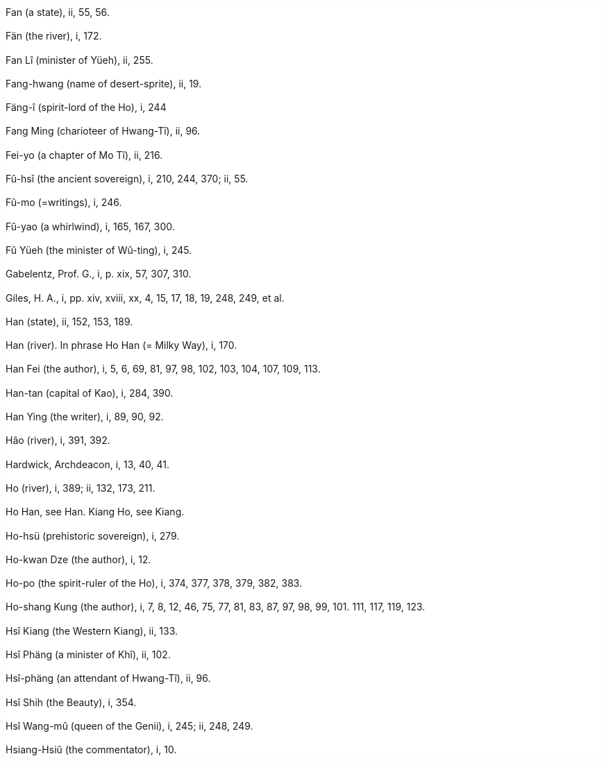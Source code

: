 Fan (a state), ii, 55, 56.

Fän (the river), i, 172.

Fan Lî (minister of Yüeh), ii, 255.

Fang-hwang (name of desert-sprite), ii, 19.

Fäng-î (spirit-lord of the Ho), i, 244

Fang Ming (charioteer of Hwang-Tî), ii, 96.

Fei-yo (a chapter of Mo Tî), ii, 216.

Fû-hsî (the ancient sovereign), i, 210, 244, 370; ii, 55.

Fû-mo (=writings), i, 246.

Fû-yao (a whirlwind), i, 165, 167, 300.

Fû Yüeh (the minister of Wû-ting), i, 245.

Gabelentz, Prof. G., i, p. xix, 57, 307, 310.

Giles, H. A., i, pp. xiv, xviii, xx, 4, 15, 17, 18, 19, 248, 249, et al.

Han (state), ii, 152, 153, 189.

Han (river). In phrase Ho Han (= Milky Way), i, 170.

Han Fei (the author), i, 5, 6, 69, 81, 97, 98, 102, 103, 104, 107, 109, 113.

Han-tan (capital of Kao), i, 284, 390.

Han Ying (the writer), i, 89, 90, 92.

Hâo (river), i, 391, 392.

Hardwick, Archdeacon, i, 13, 40, 41.

Ho (river), i, 389; ii, 132, 173, 211.

Ho Han, see Han. Kiang Ho, see Kiang.

Ho-hsü (prehistoric sovereign), i, 279.

Ho-kwan Dze (the author), i, 12.

Ho-po (the spirit-ruler of the Ho), i, 374, 377, 378, 379, 382, 383.

Ho-shang Kung (the author), i, 7, 8, 12, 46, 75, 77, 81, 83, 87, 97, 98, 99, 101. 111, 117, 119, 123.

Hsî Kiang (the Western Kiang), ii, 133.

Hsî Phäng (a minister of Khî), ii, 102.

Hsî-phäng (an attendant of Hwang-Tî), ii, 96.

Hsî Shih (the Beauty), i, 354.

Hsî Wang-mû (queen of the Genii), i, 245; ii, 248, 249.

Hsiang-Hsiû (the commentator), i, 10.
